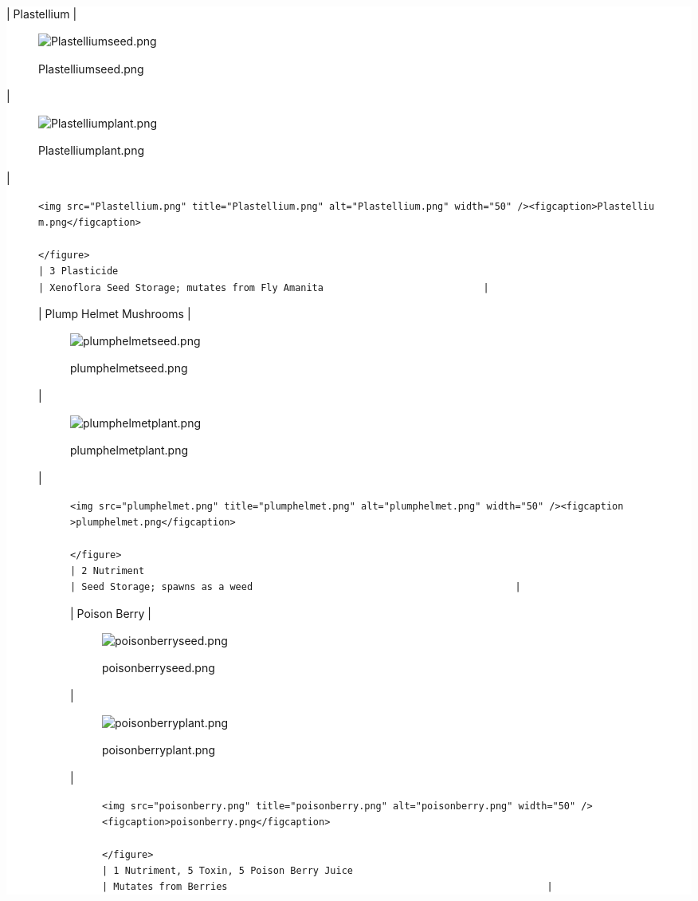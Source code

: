 | Plastellium                 | <figure>                                                                                                                                                           

  <img src="Plastelliumseed.png" title="Plastelliumseed.png" alt="Plastelliumseed.png" width="50" /><figcaption>Plastelliumseed.png</figcaption>                      

  </figure>                                                                                                                                                           | <figure>                                                                                                                                                               

   <img src="Plastelliumplant.png" title="Plastelliumplant.png" alt="Plastelliumplant.png" width="50" /><figcaption>Plastelliumplant.png</figcaption>                      

   </figure>                                                                                                                                                               | <figure>                                                                                                                                           

    <img src="Plastellium.png" title="Plastellium.png" alt="Plastellium.png" width="50" /><figcaption>Plastellium.png</figcaption>                      

    </figure>                                                                                                                                           | 3 Plasticide                                                                                                                  | Xenoflora Seed Storage; mutates from Fly Amanita                            |

| Plump Helmet Mushrooms      | <figure>                                                                                                                                                           

  <img src="plumphelmetseed.png" title="plumphelmetseed.png" alt="plumphelmetseed.png" width="50" /><figcaption>plumphelmetseed.png</figcaption>                      

  </figure>                                                                                                                                                           | <figure>                                                                                                                                                               

   <img src="plumphelmetplant.png" title="plumphelmetplant.png" alt="plumphelmetplant.png" width="50" /><figcaption>plumphelmetplant.png</figcaption>                      

   </figure>                                                                                                                                                               | <figure>                                                                                                                                           

    <img src="plumphelmet.png" title="plumphelmet.png" alt="plumphelmet.png" width="50" /><figcaption>plumphelmet.png</figcaption>                      

    </figure>                                                                                                                                           | 2 Nutriment                                                                                                                   | Seed Storage; spawns as a weed                                              |

| Poison Berry                | <figure>                                                                                                                                                           

  <img src="poisonberryseed.png" title="poisonberryseed.png" alt="poisonberryseed.png" width="50" /><figcaption>poisonberryseed.png</figcaption>                      

  </figure>                                                                                                                                                           | <figure>                                                                                                                                                               

   <img src="poisonberryplant.png" title="poisonberryplant.png" alt="poisonberryplant.png" width="50" /><figcaption>poisonberryplant.png</figcaption>                      

   </figure>                                                                                                                                                               | <figure>                                                                                                                                           

    <img src="poisonberry.png" title="poisonberry.png" alt="poisonberry.png" width="50" /><figcaption>poisonberry.png</figcaption>                      

    </figure>                                                                                                                                           | 1 Nutriment, 5 Toxin, 5 Poison Berry Juice                                                                                    | Mutates from Berries                                                        |
